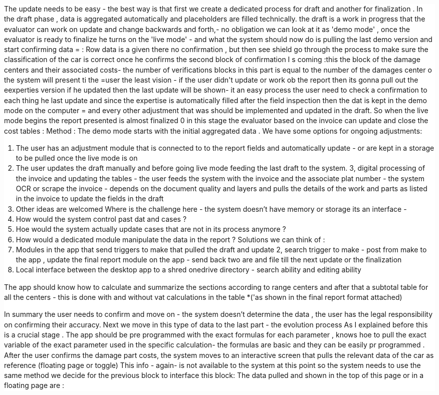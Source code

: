 The update needs to be easy - the best way is that first we create a dedicated process for draft and another for finalization . In the draft phase , data is aggregated automatically and placeholders are filled technically. the draft is a work in progress that the evaluator can work on update and change backwards and forth,- no obligation we can look at it as 'demo mode' , once the evaluator is ready to finalize he turns on the 'live mode' - and what the system should  now  do is pulling the last demo version and start confirming data = : 
Row data is a given there no confirmation , but then see shield go through the process to make sure the classification of the car is correct once he confirms the second block of confirmation I s coming :this the block of the damage centers and their associated costs- the number of verifications blocks in this part is equal to the number of the damages center o the system will present ti the =user the least vision - if the user didn't update or work ob the report then its gonna pull out the eexperties version if he updated then the last update will be shown- it an easy process the user need to check a confirmation to each thing he last update and since the expertise is automatically filled after the field inspection then the dat is kept in the demo mode on the computer = and every other adjustment that was should be implemented and updated in the draft. So when the live mode begins the report presented is almost finalized 0 in this stage the evaluator  based on the invoice can update and close the cost tables :
Method : 
The demo mode starts with the initial aggregated data .
We have some options  for ongoing adjustments:
1. The user has an adjustment module that is connected to to the report fields and automatically update - or are kept in a storage to be pulled once the live mode is on 
2. The user updates the draft manually and before going live mode feeding the last draft to the system.
3, digital processing of the invoice and updating the tables - the user feeds the system with the invoice and the associate plat number - the system OCR or scrape the invoice - depends on the document quality and layers and pulls the details of the work and parts as listed in the invoice to update the fields in the draft
4. Other ideas are welcomed 
Where is the challenge here - the system doesn’t  have memory or storage its an interface - 
1. How would the system control past dat and cases ?
2. Hoe would the system actually update cases that are not in its process anymore ?
3. How would a dedicated module manipulate the data in the report ?
Solutions we can think of :
1. Modules in the app that send triggers to make that pulled the draft and update 
2, search trigger to make - post from make to the app , update the final report module on the app - send back two are and file till the next update or the finalization 
3. Local interface between the desktop app to a shred onedrive directory - search ability and editing ability 

The app should know how to calculate and summarize the sections according to range centers and after that a subtotal table for all the centers - this is done with and without vat calculations in the table *('as shown in the final report format attached)  

In summary the user needs to confirm and move on - the system doesn’t  determine the data , the user has the legal responsibility on confirming their accuracy.
Next we move in this type of data to the last part - the evolution process
As I explained before this is a crucial stage . The app should be pre programmed with the exact formulas for each  parameter , knows hoe to pull the exact variable of the exact parameter used in the specific calculation- the formulas are basic and they can be easily pr programmed .
After the user confirms the damage part costs, the system moves to an interactive screen that pulls the relevant data of the car as reference (floating page or toggle) 
This info - again- is not available to the system at this point so the system needs to use the same method we decide for the previous block to interface this block:
The data pulled and shown in the top of this page or in a floating page are :
  